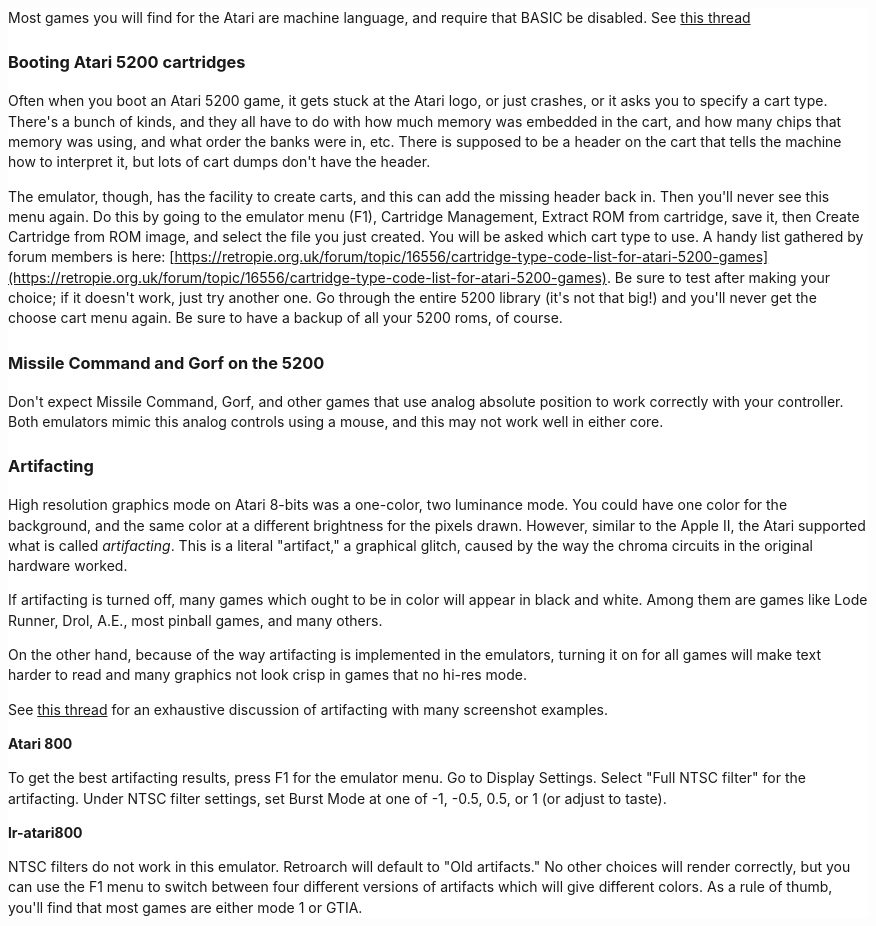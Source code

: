 Most games you will find for the Atari are machine language, and require that BASIC be disabled. See [this thread](https://retropie.org.uk/forum/topic/22392/lr-atari800-5200-artifacting-basic-and-other-guidance)

### Booting Atari 5200 cartridges

Often when you boot an Atari 5200 game, it gets stuck at the Atari logo, or just crashes, or it asks you to specify a cart type. There's a bunch of kinds, and they all have to do with how much memory was embedded in the cart, and how many chips that memory was using, and what order the banks were in, etc. There is supposed to be a header on the cart that tells the machine how to interpret it, but lots of cart dumps don't have the header.

The emulator, though, has the facility to create carts, and this can add the missing header back in. Then you'll never see this menu again. Do this by going to the emulator menu (F1), Cartridge Management, Extract ROM from cartridge, save it, then Create Cartridge from ROM image, and select the file you just created. You will be asked which cart type to use. A handy list gathered by forum members is here: [https://retropie.org.uk/forum/topic/16556/cartridge-type-code-list-for-atari-5200-games](https://retropie.org.uk/forum/topic/16556/cartridge-type-code-list-for-atari-5200-games). Be sure to test after making your choice; if it doesn't work, just try another one. Go through the entire 5200 library (it's not that big!) and you'll never get the choose cart menu again. Be sure to have a backup of all your 5200 roms, of course.

### Missile Command and Gorf on the 5200
Don't expect Missile Command, Gorf, and other games that use analog absolute position to work correctly with your controller. Both emulators mimic this analog controls using a mouse, and this may not work well in either core.

### Artifacting
High resolution graphics mode on Atari 8-bits was a one-color, two luminance mode. You could have one color for the background, and the same color at a different brightness for the pixels drawn. However, similar to the Apple II, the Atari supported what is called _artifacting_. This is a literal "artifact," a graphical glitch, caused by the way the chroma circuits in the original hardware worked.

If artifacting is turned off, many games which ought to be in color will appear in black and white. Among them are games like Lode Runner, Drol, A.E., most pinball games, and many others.

On the other hand, because of the way artifacting is implemented in the emulators, turning it on for all games will make text harder to read and many graphics not look crisp in games that no hi-res mode.

See [this thread](https://retropie.org.uk/forum/topic/22392/lr-atari800-5200-artifacting-basic-and-other-guidance/4) for an exhaustive discussion of artifacting with many screenshot examples.

**Atari 800**

To get the best artifacting results, press F1 for the emulator menu. Go to Display Settings. Select "Full NTSC filter" for the artifacting. Under NTSC filter settings, set Burst Mode at one of -1, -0.5, 0.5, or 1 (or adjust to taste).

**lr-atari800**

NTSC filters do not work in this emulator. Retroarch will default to "Old artifacts." No other choices will render correctly, but you can use the F1 menu to switch between four different versions of artifacts which will give different colors. As a rule of thumb, you'll find that most games are either mode 1 or GTIA. 
